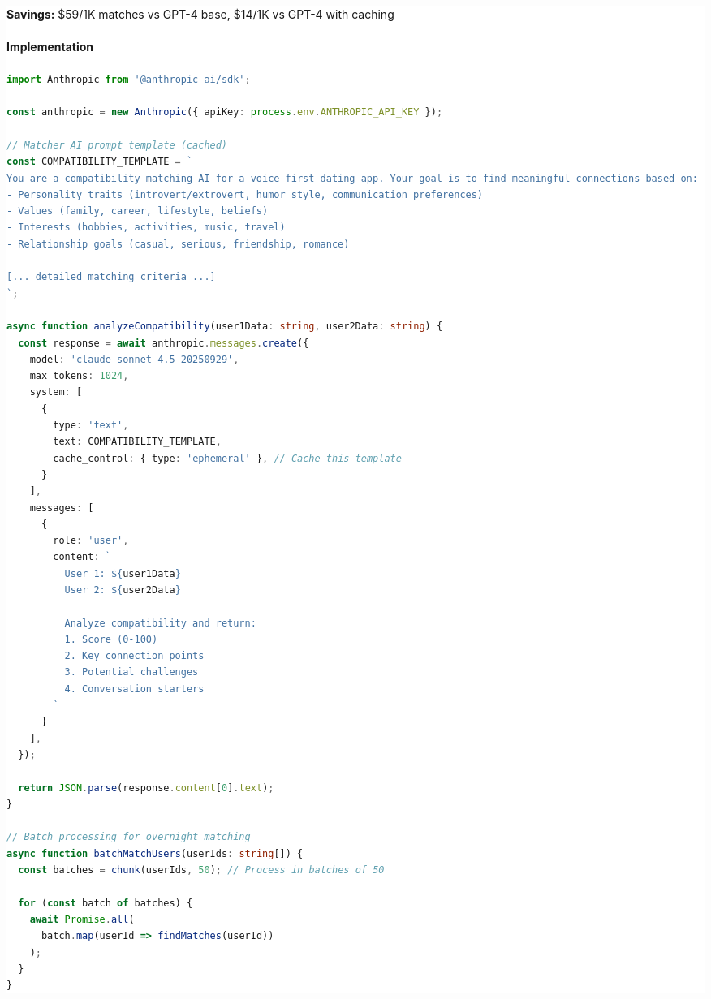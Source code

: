 **Savings:** $59/1K matches vs GPT-4 base, $14/1K vs GPT-4 with caching

#### Implementation

```typescript
import Anthropic from '@anthropic-ai/sdk';

const anthropic = new Anthropic({ apiKey: process.env.ANTHROPIC_API_KEY });

// Matcher AI prompt template (cached)
const COMPATIBILITY_TEMPLATE = `
You are a compatibility matching AI for a voice-first dating app. Your goal is to find meaningful connections based on:
- Personality traits (introvert/extrovert, humor style, communication preferences)
- Values (family, career, lifestyle, beliefs)
- Interests (hobbies, activities, music, travel)
- Relationship goals (casual, serious, friendship, romance)

[... detailed matching criteria ...]
`;

async function analyzeCompatibility(user1Data: string, user2Data: string) {
  const response = await anthropic.messages.create({
    model: 'claude-sonnet-4.5-20250929',
    max_tokens: 1024,
    system: [
      {
        type: 'text',
        text: COMPATIBILITY_TEMPLATE,
        cache_control: { type: 'ephemeral' }, // Cache this template
      }
    ],
    messages: [
      {
        role: 'user',
        content: `
          User 1: ${user1Data}
          User 2: ${user2Data}

          Analyze compatibility and return:
          1. Score (0-100)
          2. Key connection points
          3. Potential challenges
          4. Conversation starters
        `
      }
    ],
  });

  return JSON.parse(response.content[0].text);
}

// Batch processing for overnight matching
async function batchMatchUsers(userIds: string[]) {
  const batches = chunk(userIds, 50); // Process in batches of 50

  for (const batch of batches) {
    await Promise.all(
      batch.map(userId => findMatches(userId))
    );
  }
}
```
